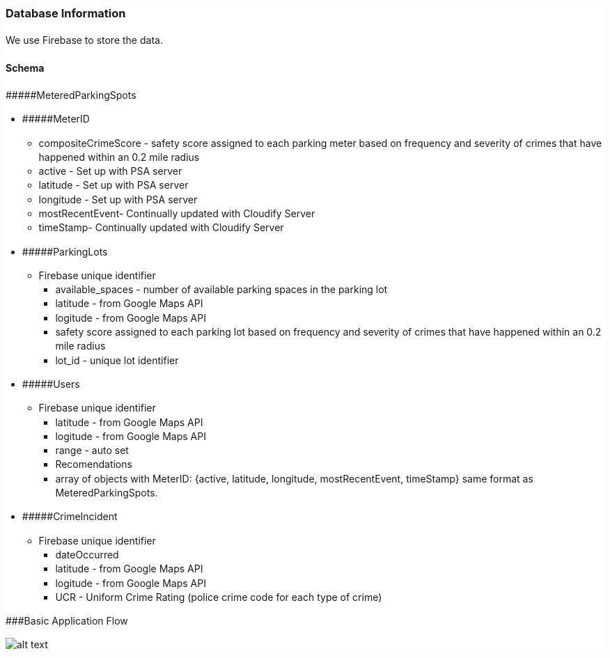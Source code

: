 ### Database Information

We use Firebase to store the data.

#### Schema

#####MeteredParkingSpots
* #####MeterID
  * compositeCrimeScore - safety score assigned to each parking meter based on frequency and severity of crimes that have happened within an 0.2 mile radius  
  * active - Set up with PSA server
  * latitude - Set up with PSA server
  * longitude - Set up with PSA server
  *  mostRecentEvent- Continually updated with Cloudify Server
  *  timeStamp- Continually updated with Cloudify Server

* #####ParkingLots
  * Firebase unique identifier
    * available_spaces - number of available parking spaces in the parking lot 
    * latitude - from Google Maps API
    * logitude - from Google Maps API
    * safety score assigned to each parking lot based on frequency and severity of crimes that have happened within an 0.2 mile radius  
    * lot_id - unique lot identifier 

* #####Users
  * Firebase unique identifier
    * latitude - from Google Maps API
    * logitude - from Google Maps API
    * range - auto set
    * Recomendations
    * array of objects with MeterID: {active, latitude, longitude, mostRecentEvent, timeStamp} same format as MeteredParkingSpots.
  
* #####CrimeIncident
  * Firebase unique identifier
    * dateOccurred 
    * latitude - from Google Maps API
    * logitude - from Google Maps API
    * UCR - Uniform Crime Rating (police crime code for each type of crime)

###Basic Application Flow

![alt text](https://github.com/rodocite/splendid-simi/blob/dev/applicationflow.jpg)

